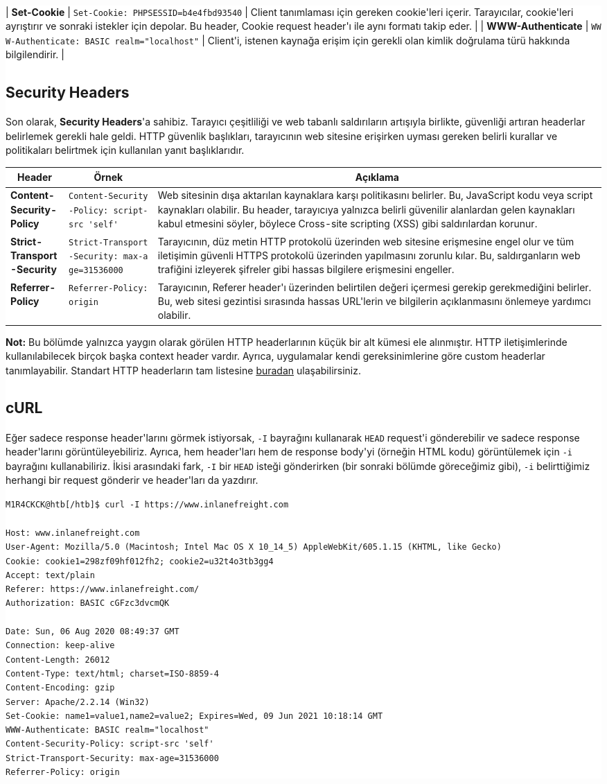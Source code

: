 | **Set-Cookie**       | `Set-Cookie: PHPSESSID=b4e4fbd93540`        | Client tanımlaması için gereken cookie'leri içerir. Tarayıcılar, cookie'leri ayrıştırır ve sonraki istekler için depolar. Bu header, Cookie request header'ı ile aynı formatı takip eder. |
| **WWW-Authenticate** | `WWW-Authenticate: BASIC realm="localhost"` | Client'i, istenen kaynağa erişim için gerekli olan kimlik doğrulama türü hakkında bilgilendirir.                                                                                          |

## **Security Headers**  

Son olarak, **Security Headers**'a sahibiz. Tarayıcı çeşitliliği ve web tabanlı saldırıların artışıyla birlikte, güvenliği artıran headerlar belirlemek gerekli hale geldi. HTTP güvenlik başlıkları, tarayıcının web sitesine erişirken uyması gereken belirli kurallar ve politikaları belirtmek için kullanılan yanıt başlıklarıdır.

| **Header**                    | **Örnek**                                     | **Açıklama**                                                                                                                                                                                                                                                                                 |
| ----------------------------- | --------------------------------------------- | -------------------------------------------------------------------------------------------------------------------------------------------------------------------------------------------------------------------------------------------------------------------------------------------- |
| **Content-Security-Policy**   | `Content-Security-Policy: script-src 'self'`  | Web sitesinin dışa aktarılan kaynaklara karşı politikasını belirler. Bu, JavaScript kodu veya script kaynakları olabilir. Bu header, tarayıcıya yalnızca belirli güvenilir alanlardan gelen kaynakları kabul etmesini söyler, böylece Cross-site scripting (XSS) gibi saldırılardan korunur. |
| **Strict-Transport-Security** | `Strict-Transport-Security: max-age=31536000` | Tarayıcının, düz metin HTTP protokolü üzerinden web sitesine erişmesine engel olur ve tüm iletişimin güvenli HTTPS protokolü üzerinden yapılmasını zorunlu kılar. Bu, saldırganların web trafiğini izleyerek şifreler gibi hassas bilgilere erişmesini engeller.                             |
| **Referrer-Policy**           | `Referrer-Policy: origin`                     | Tarayıcının, Referer header'ı üzerinden belirtilen değeri içermesi gerekip gerekmediğini belirler. Bu, web sitesi gezintisi sırasında hassas URL'lerin ve bilgilerin açıklanmasını önlemeye yardımcı olabilir.                                                                               |

**Not:** Bu bölümde yalnızca yaygın olarak görülen HTTP headerlarının küçük bir alt kümesi ele alınmıştır. HTTP iletişimlerinde kullanılabilecek birçok başka context header vardır. Ayrıca, uygulamalar kendi gereksinimlerine göre custom headerlar tanımlayabilir. Standart HTTP headerların tam listesine [buradan](https://developer.mozilla.org/en-US/docs/Web/HTTP/Headers) ulaşabilirsiniz.


## cURL

Eğer sadece response header'larını görmek istiyorsak, `-I` bayrağını kullanarak `HEAD` request'i gönderebilir ve sadece response header'larını görüntüleyebiliriz. Ayrıca, hem header'ları hem de response body'yi (örneğin HTML kodu) görüntülemek için `-i` bayrağını kullanabiliriz. İkisi arasındaki fark, `-I` bir `HEAD` isteği gönderirken (bir sonraki bölümde göreceğimiz gibi), `-i` belirttiğimiz herhangi bir request gönderir ve header'ları da yazdırır.

```shell-session
M1R4CKCK@htb[/htb]$ curl -I https://www.inlanefreight.com

Host: www.inlanefreight.com
User-Agent: Mozilla/5.0 (Macintosh; Intel Mac OS X 10_14_5) AppleWebKit/605.1.15 (KHTML, like Gecko)
Cookie: cookie1=298zf09hf012fh2; cookie2=u32t4o3tb3gg4
Accept: text/plain
Referer: https://www.inlanefreight.com/
Authorization: BASIC cGFzc3dvcmQK

Date: Sun, 06 Aug 2020 08:49:37 GMT
Connection: keep-alive
Content-Length: 26012
Content-Type: text/html; charset=ISO-8859-4
Content-Encoding: gzip
Server: Apache/2.2.14 (Win32)
Set-Cookie: name1=value1,name2=value2; Expires=Wed, 09 Jun 2021 10:18:14 GMT
WWW-Authenticate: BASIC realm="localhost"
Content-Security-Policy: script-src 'self'
Strict-Transport-Security: max-age=31536000
Referrer-Policy: origin
```
